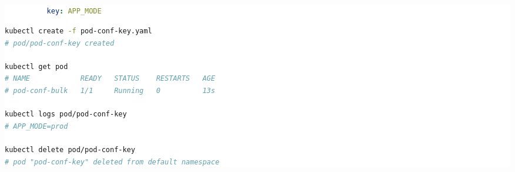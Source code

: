 ```yaml
          key: APP_MODE
```


```sh
kubectl create -f pod-conf-key.yaml
# pod/pod-conf-key created

kubectl get pod
# NAME            READY   STATUS    RESTARTS   AGE
# pod-conf-bulk   1/1     Running   0          13s

kubectl logs pod/pod-conf-key
# APP_MODE=prod

kubectl delete pod/pod-conf-key
# pod "pod-conf-key" deleted from default namespace
```